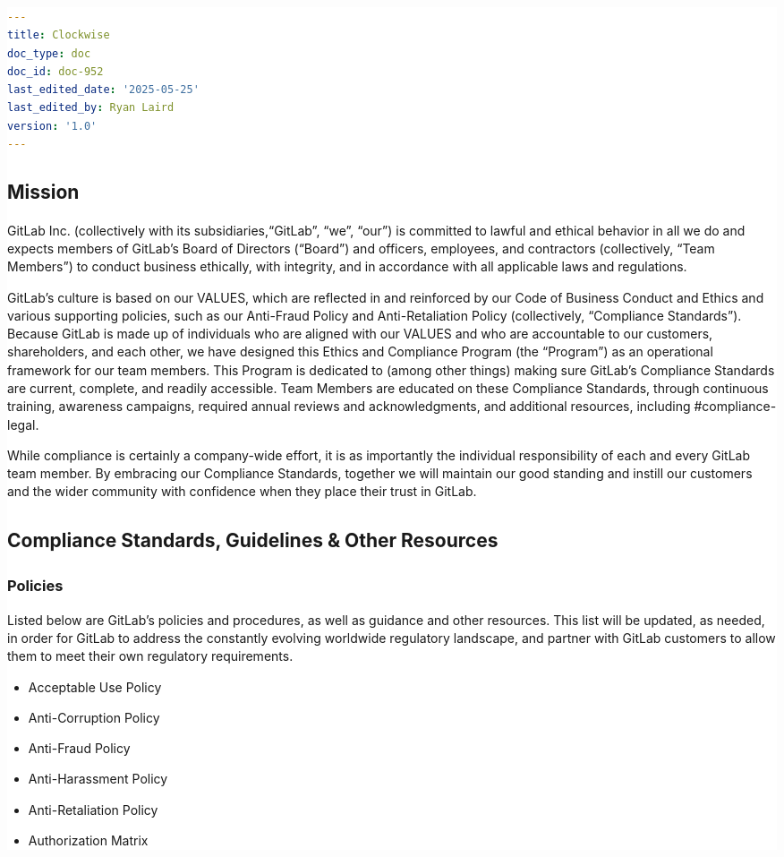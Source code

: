 ```yaml
---
title: Clockwise
doc_type: doc
doc_id: doc-952
last_edited_date: '2025-05-25'
last_edited_by: Ryan Laird
version: '1.0'
---
```




## Mission

GitLab Inc. (collectively with its subsidiaries,“GitLab”, “we”, “our”) is committed to lawful and ethical behavior in all we do and expects members of GitLab’s Board of Directors (“Board”) and officers, employees, and contractors (collectively, “Team Members”) to conduct business ethically, with integrity, and in accordance with all applicable laws and regulations.

GitLab’s culture is based on our VALUES, which are reflected in and reinforced by our Code of Business Conduct and Ethics and various supporting policies, such as our Anti-Fraud Policy and Anti-Retaliation Policy (collectively, “Compliance Standards”). Because GitLab is made up of individuals who are aligned with our VALUES and who are accountable to our customers, shareholders, and each other, we have designed this Ethics and Compliance Program (the “Program”) as an operational framework for our team members. This Program is dedicated to (among other things) making sure GitLab’s Compliance Standards are current, complete, and readily accessible. Team Members are educated on these Compliance Standards, through continuous training, awareness campaigns, required annual reviews and acknowledgments, and additional resources, including #compliance-legal.

While compliance is certainly a company-wide effort, it is as importantly the individual responsibility of each and every GitLab team member. By embracing our Compliance Standards, together we will maintain our good standing and instill our customers and the wider community with confidence when they place their trust in GitLab.

## Compliance Standards, Guidelines & Other Resources

### Policies

Listed below are GitLab’s policies and procedures, as well as guidance and other resources. This list will be updated, as needed, in order for GitLab to address the constantly evolving worldwide regulatory landscape, and partner with GitLab customers to allow them to meet their own regulatory requirements.

- Acceptable Use Policy

- Anti-Corruption Policy

- Anti-Fraud Policy

- Anti-Harassment Policy

- Anti-Retaliation Policy

- Authorization Matrix
